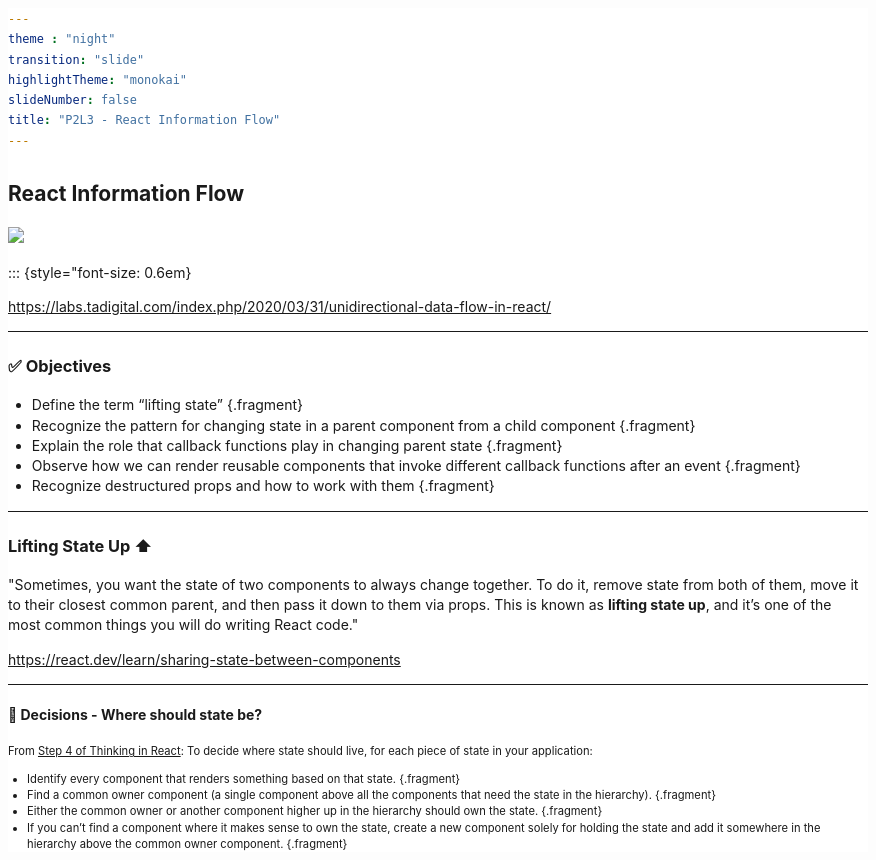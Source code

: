 ```yaml
---
theme : "night"
transition: "slide"
highlightTheme: "monokai"
slideNumber: false
title: "P2L3 - React Information Flow"
---
```


## React Information Flow 

<img src="https://res.cloudinary.com/dlzuobe8h/image/upload/v1663777860/phase2/logo_rato6n.png">

::: {style="font-size: 0.6em}

https://labs.tadigital.com/index.php/2020/03/31/unidirectional-data-flow-in-react/

---

### ✅ Objectives 

- Define the term “lifting state” {.fragment}
- Recognize the pattern for changing state in a parent component from a child component {.fragment}
- Explain the role that callback functions play in changing parent state {.fragment}
- Observe how we can render reusable components that invoke different callback functions after an event {.fragment}
- Recognize destructured props and how to work with them {.fragment}

---

### Lifting State Up ⬆️ 

<quote>"Sometimes, you want the state of two components to always change together. To do it, remove state from both of them, move it to their closest common parent, and then pass it down to them via props. This is known as <strong>lifting state up</strong>, and it’s one of the most common things you will do writing React code."</quote>

https://react.dev/learn/sharing-state-between-components

---

#### 🤔 Decisions - Where should state be? 

<div style="font-size: 0.8em">

From [Step 4 of Thinking in React](https://react.dev/learn/thinking-in-react): To decide where state should live, for each piece of state in your application:


- Identify every component that renders something based on that state. {.fragment}
- Find a common owner component (a single component above all the components that need the state in the hierarchy). {.fragment}
- Either the common owner or another component higher up in the hierarchy should own the state. {.fragment}
- If you can’t find a component where it makes sense to own the state, create a new component solely for holding the state and add it somewhere in the hierarchy above the common owner component. {.fragment}
